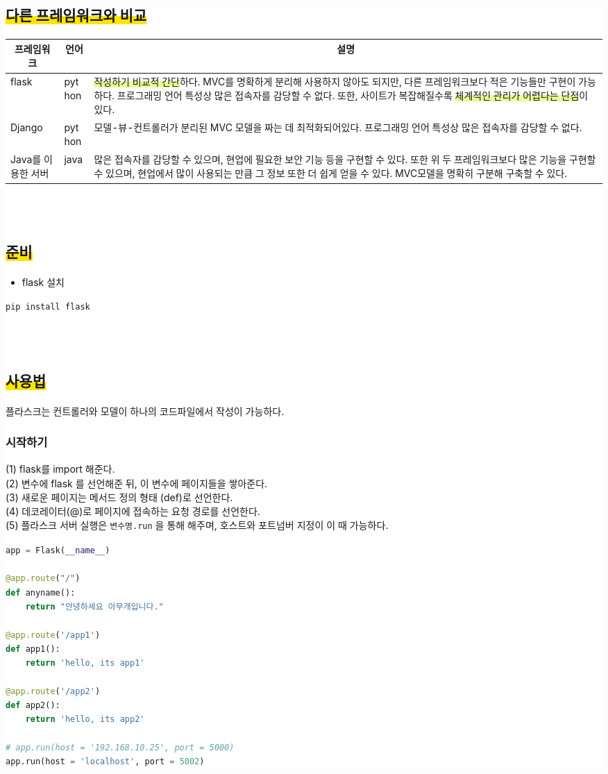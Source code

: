 ## <span style='background:linear-gradient(to top, #FFE400 50%, transparent 50%)'>다른 프레임워크와 비교</span>  

|프레임워크|언어|설명|
|---|---|---|
|flask|python|<span style='background:linear-gradient(to top, #e8ff94 50%, transparent 50%)'>작성하기 비교적 간단</span>하다. MVC를 명확하게 분리해 사용하지 않아도 되지만, 다른 프레임워크보다 적은 기능들만 구현이 가능하다. 프로그래밍 언어 특성상 많은 접속자를 감당할 수 없다. 또한, 사이트가 복잡해질수록 <span style='background:linear-gradient(to top, #e8ff94 50%, transparent 50%)'>체계적인 관리가 어렵다는 단점</span>이 있다.|
|Django|python|모델-뷰-컨트롤러가 분리된 MVC 모델을 짜는 데 최적화되어있다. 프로그래밍 언어 특성상 많은 접속자를 감당할 수 없다.|
|Java를 이용한 서버|java|많은 접속자를 감당할 수 있으며, 현업에 필요한 보안 기능 등을 구현할 수 있다. 또한 위 두 프레임워크보다 많은 기능을 구현할 수 있으며, 현업에서 많이 사용되는 만큼 그 정보 또한 더 쉽게 얻을 수 있다. MVC모델을 명확히 구분해 구축할 수 있다. |

<br>
<br>

## <span style='background:linear-gradient(to top, #FFE400 50%, transparent 50%)'>준비</span>  

* flask 설치

```python
pip install flask
```

<br>
<br>

## <span style='background:linear-gradient(to top, #FFE400 50%, transparent 50%)'>사용법</span>  

플라스크는 컨트롤러와 모델이 하나의 코드파일에서 작성이 가능하다.  

### 시작하기  
(1) flask를 import 해준다.  
(2) 변수에 flask 를 선언해준 뒤, 이 변수에 페이지들을 쌓아준다.  
(3) 새로운 페이지는 메서드 정의 형태 (def)로 선언한다.  
(4) 데코레이터(@)로 페이지에 접속하는 요청 경로를 선언한다.  
(5) 플라스크 서버 실행은 `변수명.run` 을 통해 해주며, 호스트와 포트넘버 지정이 이 때 가능하다.  

```python
app = Flask(__name__)

@app.route("/")
def anyname():
    return "안녕하세요 아무개입니다."

@app.route('/app1')
def app1():
    return 'hello, its app1'
    
@app.route('/app2')
def app2():
    return 'hello, its app2'

# app.run(host = '192.168.10.25', port = 5000)
app.run(host = 'localhost', port = 5002)
```
